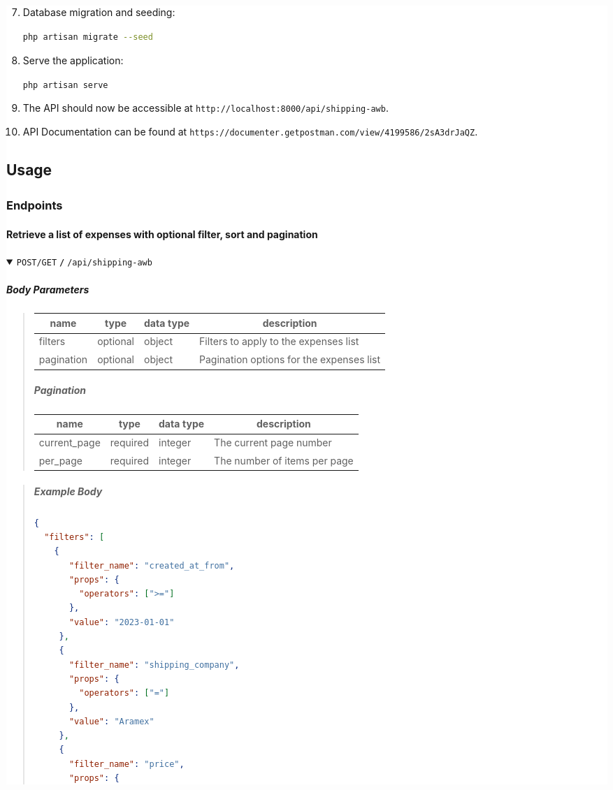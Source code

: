 7. Database migration and seeding:

    ```bash
    php artisan migrate --seed
    ```

8. Serve the application:

    ```bash
    php artisan serve
    ```
   
9. The API should now be accessible at `http://localhost:8000/api/shipping-awb`.

10. API Documentation can be found at `https://documenter.getpostman.com/view/4199586/2sA3drJaQZ`.

## Usage

### Endpoints

#### Retrieve a list of expenses with optional filter, sort and pagination

<details open>
 <summary><code>POST/GET</code> <code><b>/</b></code> <code>/api/shipping-awb</code></summary>

##### Body Parameters

> | name       | type     | data type   | description                                |
> |------------|----------|-------------|--------------------------------------------|
> | filters    | optional | object      | Filters to apply to the expenses list      |
> | pagination | optional | object      | Pagination options for the expenses list   |
>
> 
> 
> 
> 
> 
> ##### Pagination
> | name           | type     | data type   | description                                |
> |----------------|----------|-------------|--------------------------------------------|
> | current_page   | required | integer     | The current page number                    |
> | per_page       | required | integer     | The number of items per page               |
>


> ##### Example Body
> ```json
> {
>   "filters": [
>     {
>        "filter_name": "created_at_from",
>        "props": {
>          "operators": [">="]
>        },
>        "value": "2023-01-01"
>      },
>      {
>        "filter_name": "shipping_company",
>        "props": {
>          "operators": ["="]
>        },
>        "value": "Aramex"
>      },
>      {
>        "filter_name": "price",
>        "props": {